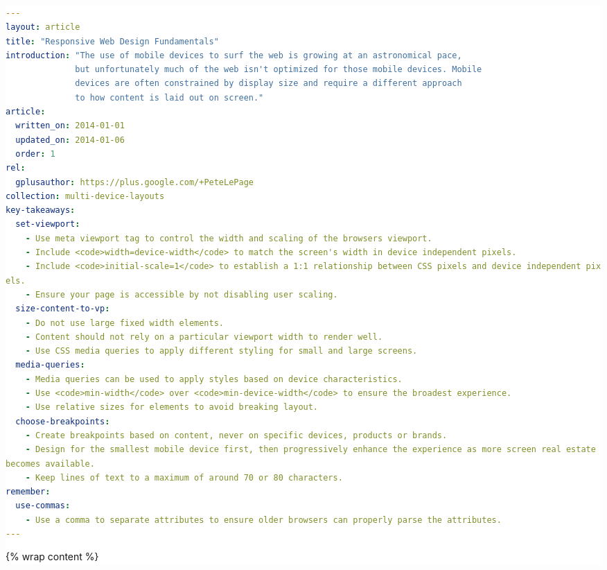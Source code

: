 ```yaml
---
layout: article
title: "Responsive Web Design Fundamentals"
introduction: "The use of mobile devices to surf the web is growing at an astronomical pace, 
              but unfortunately much of the web isn't optimized for those mobile devices. Mobile 
              devices are often constrained by display size and require a different approach 
              to how content is laid out on screen."
article:
  written_on: 2014-01-01
  updated_on: 2014-01-06
  order: 1
rel:
  gplusauthor: https://plus.google.com/+PeteLePage
collection: multi-device-layouts
key-takeaways:
  set-viewport:
    - Use meta viewport tag to control the width and scaling of the browsers viewport.
    - Include <code>width=device-width</code> to match the screen's width in device independent pixels.
    - Include <code>initial-scale=1</code> to establish a 1:1 relationship between CSS pixels and device independent pixels.
    - Ensure your page is accessible by not disabling user scaling.
  size-content-to-vp:
    - Do not use large fixed width elements.
    - Content should not rely on a particular viewport width to render well.
    - Use CSS media queries to apply different styling for small and large screens.
  media-queries:
    - Media queries can be used to apply styles based on device characteristics.
    - Use <code>min-width</code> over <code>min-device-width</code> to ensure the broadest experience.
    - Use relative sizes for elements to avoid breaking layout.
  choose-breakpoints:
    - Create breakpoints based on content, never on specific devices, products or brands.
    - Design for the smallest mobile device first, then progressively enhance the experience as more screen real estate becomes available.
    - Keep lines of text to a maximum of around 70 or 80 characters.
remember:
  use-commas:
    - Use a comma to separate attributes to ensure older browsers can properly parse the attributes.
---
```

{% wrap content %}






<style type="text/css">
  video {
    width: 100%;
  }
